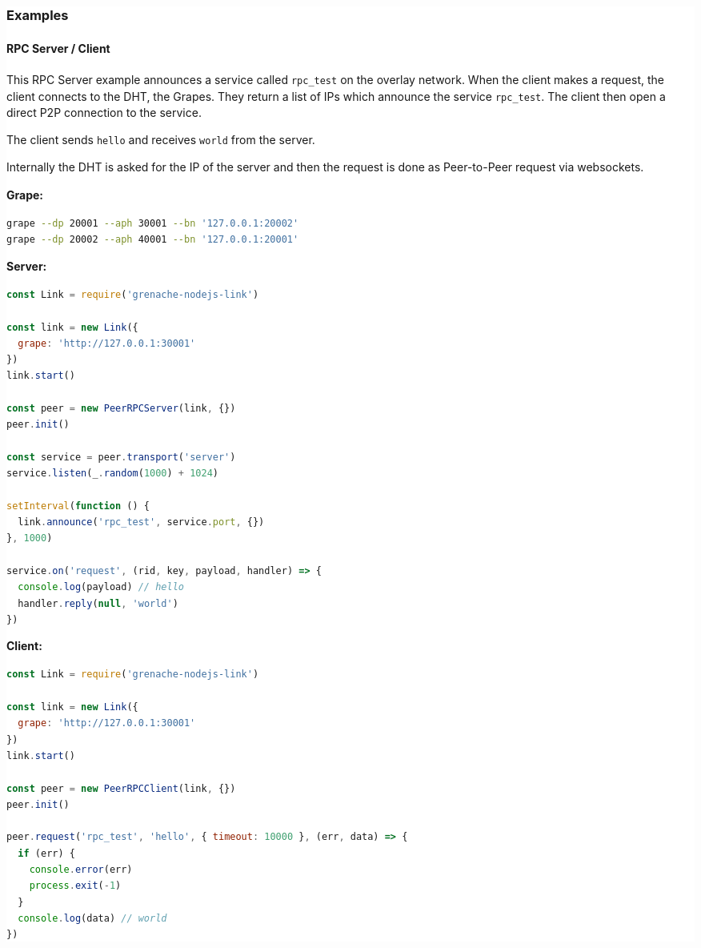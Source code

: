 ### Examples

#### RPC Server / Client

This RPC Server example announces a service called `rpc_test`
on the overlay network. When the client makes a request, the client
connects to the DHT, the Grapes. They return a list of IPs which announce
the service `rpc_test`. The client then open a direct P2P connection to the
service.

The client sends `hello` and receives `world` from the server.

Internally the DHT is asked for the IP of the server and then the
request is done as Peer-to-Peer request via websockets.

**Grape:**

```bash
grape --dp 20001 --aph 30001 --bn '127.0.0.1:20002'
grape --dp 20002 --aph 40001 --bn '127.0.0.1:20001'
```

**Server:**

```js
const Link = require('grenache-nodejs-link')

const link = new Link({
  grape: 'http://127.0.0.1:30001'
})
link.start()

const peer = new PeerRPCServer(link, {})
peer.init()

const service = peer.transport('server')
service.listen(_.random(1000) + 1024)

setInterval(function () {
  link.announce('rpc_test', service.port, {})
}, 1000)

service.on('request', (rid, key, payload, handler) => {
  console.log(payload) // hello
  handler.reply(null, 'world')
})
```

**Client:**

```js
const Link = require('grenache-nodejs-link')

const link = new Link({
  grape: 'http://127.0.0.1:30001'
})
link.start()

const peer = new PeerRPCClient(link, {})
peer.init()

peer.request('rpc_test', 'hello', { timeout: 10000 }, (err, data) => {
  if (err) {
    console.error(err)
    process.exit(-1)
  }
  console.log(data) // world
})
```